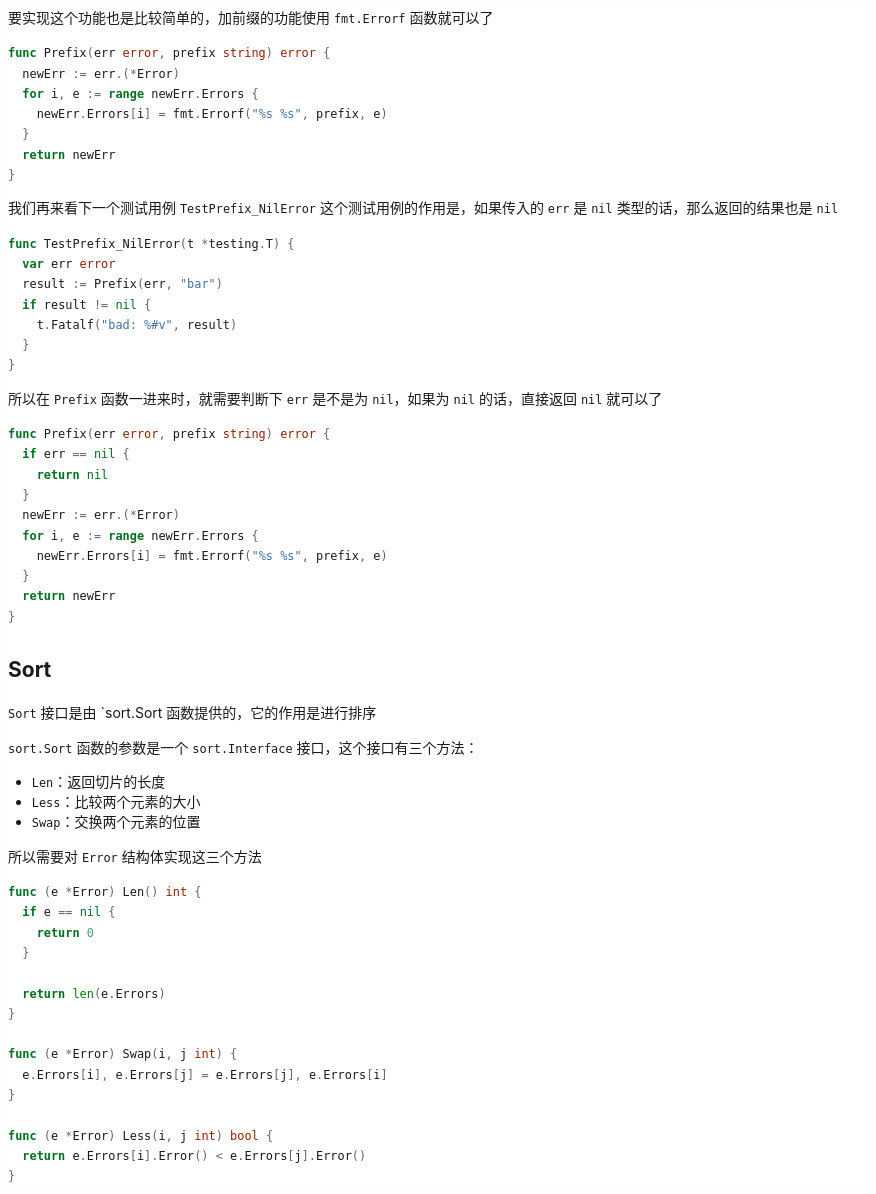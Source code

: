 要实现这个功能也是比较简单的，加前缀的功能使用 `fmt.Errorf` 函数就可以了

```go
func Prefix(err error, prefix string) error {
  newErr := err.(*Error)
  for i, e := range newErr.Errors {
    newErr.Errors[i] = fmt.Errorf("%s %s", prefix, e)
  }
  return newErr
}
```

我们再来看下一个测试用例 `TestPrefix_NilError` 这个测试用例的作用是，如果传入的 `err` 是 `nil` 类型的话，那么返回的结果也是 `nil`

```go
func TestPrefix_NilError(t *testing.T) {
  var err error
  result := Prefix(err, "bar")
  if result != nil {
    t.Fatalf("bad: %#v", result)
  }
}
```

所以在 `Prefix` 函数一进来时，就需要判断下 `err` 是不是为 `nil`，如果为 `nil` 的话，直接返回 `nil` 就可以了

```go
func Prefix(err error, prefix string) error {
  if err == nil {
    return nil
  }
  newErr := err.(*Error)
  for i, e := range newErr.Errors {
    newErr.Errors[i] = fmt.Errorf("%s %s", prefix, e)
  }
  return newErr
}
```

## Sort

`Sort` 接口是由 `sort.Sort 函数提供的，它的作用是进行排序

`sort.Sort` 函数的参数是一个 `sort.Interface` 接口，这个接口有三个方法：

- `Len`：返回切片的长度
- `Less`：比较两个元素的大小
- `Swap`：交换两个元素的位置

所以需要对 `Error` 结构体实现这三个方法

```go
func (e *Error) Len() int {
  if e == nil {
    return 0
  }

  return len(e.Errors)
}

func (e *Error) Swap(i, j int) {
  e.Errors[i], e.Errors[j] = e.Errors[j], e.Errors[i]
}

func (e *Error) Less(i, j int) bool {
  return e.Errors[i].Error() < e.Errors[j].Error()
}
```
